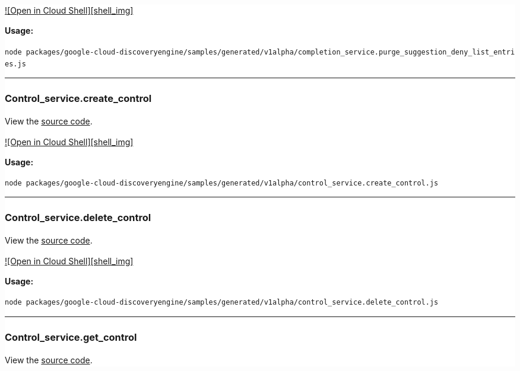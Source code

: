 [![Open in Cloud Shell][shell_img]](https://console.cloud.google.com/cloudshell/open?git_repo=https://github.com/googleapis/google-cloud-node&page=editor&open_in_editor=packages/google-cloud-discoveryengine/samples/generated/v1alpha/completion_service.purge_suggestion_deny_list_entries.js,samples/README.md)

__Usage:__


`node packages/google-cloud-discoveryengine/samples/generated/v1alpha/completion_service.purge_suggestion_deny_list_entries.js`


-----




### Control_service.create_control

View the [source code](https://github.com/googleapis/google-cloud-node/blob/main/packages/google-cloud-discoveryengine/samples/generated/v1alpha/control_service.create_control.js).

[![Open in Cloud Shell][shell_img]](https://console.cloud.google.com/cloudshell/open?git_repo=https://github.com/googleapis/google-cloud-node&page=editor&open_in_editor=packages/google-cloud-discoveryengine/samples/generated/v1alpha/control_service.create_control.js,samples/README.md)

__Usage:__


`node packages/google-cloud-discoveryengine/samples/generated/v1alpha/control_service.create_control.js`


-----




### Control_service.delete_control

View the [source code](https://github.com/googleapis/google-cloud-node/blob/main/packages/google-cloud-discoveryengine/samples/generated/v1alpha/control_service.delete_control.js).

[![Open in Cloud Shell][shell_img]](https://console.cloud.google.com/cloudshell/open?git_repo=https://github.com/googleapis/google-cloud-node&page=editor&open_in_editor=packages/google-cloud-discoveryengine/samples/generated/v1alpha/control_service.delete_control.js,samples/README.md)

__Usage:__


`node packages/google-cloud-discoveryengine/samples/generated/v1alpha/control_service.delete_control.js`


-----




### Control_service.get_control

View the [source code](https://github.com/googleapis/google-cloud-node/blob/main/packages/google-cloud-discoveryengine/samples/generated/v1alpha/control_service.get_control.js).


[//]: # "This README.md file is auto-generated, all changes to this file will be lost."
[//]: # "To regenerate it, use `python -m synthtool`."